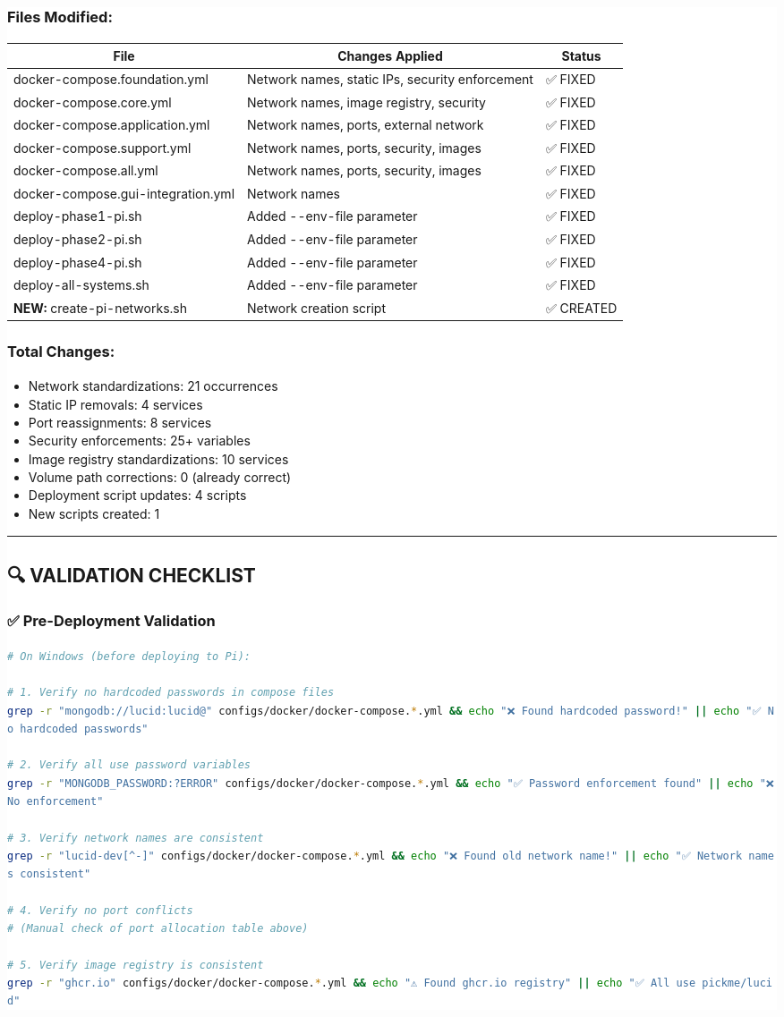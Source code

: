 ### Files Modified:
| File | Changes Applied | Status |
|------|----------------|--------|
| docker-compose.foundation.yml | Network names, static IPs, security enforcement | ✅ FIXED |
| docker-compose.core.yml | Network names, image registry, security | ✅ FIXED |
| docker-compose.application.yml | Network names, ports, external network | ✅ FIXED |
| docker-compose.support.yml | Network names, ports, security, images | ✅ FIXED |
| docker-compose.all.yml | Network names, ports, security, images | ✅ FIXED |
| docker-compose.gui-integration.yml | Network names | ✅ FIXED |
| deploy-phase1-pi.sh | Added --env-file parameter | ✅ FIXED |
| deploy-phase2-pi.sh | Added --env-file parameter | ✅ FIXED |
| deploy-phase4-pi.sh | Added --env-file parameter | ✅ FIXED |
| deploy-all-systems.sh | Added --env-file parameter | ✅ FIXED |
| **NEW:** create-pi-networks.sh | Network creation script | ✅ CREATED |

### Total Changes:
- Network standardizations: 21 occurrences
- Static IP removals: 4 services
- Port reassignments: 8 services
- Security enforcements: 25+ variables
- Image registry standardizations: 10 services
- Volume path corrections: 0 (already correct)
- Deployment script updates: 4 scripts
- New scripts created: 1

---

## 🔍 VALIDATION CHECKLIST

### ✅ Pre-Deployment Validation

```bash
# On Windows (before deploying to Pi):

# 1. Verify no hardcoded passwords in compose files
grep -r "mongodb://lucid:lucid@" configs/docker/docker-compose.*.yml && echo "❌ Found hardcoded password!" || echo "✅ No hardcoded passwords"

# 2. Verify all use password variables
grep -r "MONGODB_PASSWORD:?ERROR" configs/docker/docker-compose.*.yml && echo "✅ Password enforcement found" || echo "❌ No enforcement"

# 3. Verify network names are consistent
grep -r "lucid-dev[^-]" configs/docker/docker-compose.*.yml && echo "❌ Found old network name!" || echo "✅ Network names consistent"

# 4. Verify no port conflicts
# (Manual check of port allocation table above)

# 5. Verify image registry is consistent
grep -r "ghcr.io" configs/docker/docker-compose.*.yml && echo "⚠️ Found ghcr.io registry" || echo "✅ All use pickme/lucid"
```

